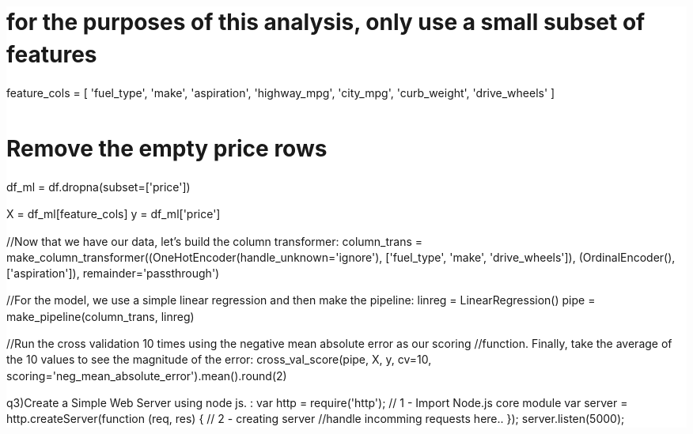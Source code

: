 # for the purposes of this analysis, only use a small subset of features

feature_cols = [
    'fuel_type', 'make', 'aspiration', 'highway_mpg', 'city_mpg',
    'curb_weight', 'drive_wheels'
]

# Remove the empty price rows
df_ml = df.dropna(subset=['price'])

X = df_ml[feature_cols]
y = df_ml['price']


//Now that we have our data, let’s build the column transformer:
column_trans = make_column_transformer((OneHotEncoder(handle_unknown='ignore'),
                                        ['fuel_type', 'make', 'drive_wheels']),
                                      (OrdinalEncoder(), ['aspiration']),
                                      remainder='passthrough')


//For the model, we use a simple linear regression and then make the pipeline:
linreg = LinearRegression()
pipe = make_pipeline(column_trans, linreg)


//Run the cross validation 10 times using the negative mean absolute error as our scoring
//function. Finally, take the average of the 10 values to see the magnitude of the error:
cross_val_score(pipe, X, y, cv=10, scoring='neg_mean_absolute_error').mean().round(2)



q3)Create a Simple Web Server using node js. 
:
var http = require('http'); // 1 - Import Node.js core module
var server = http.createServer(function (req, res) { // 2 -
creating server
 //handle incomming requests here..
});
server.listen(5000); 



